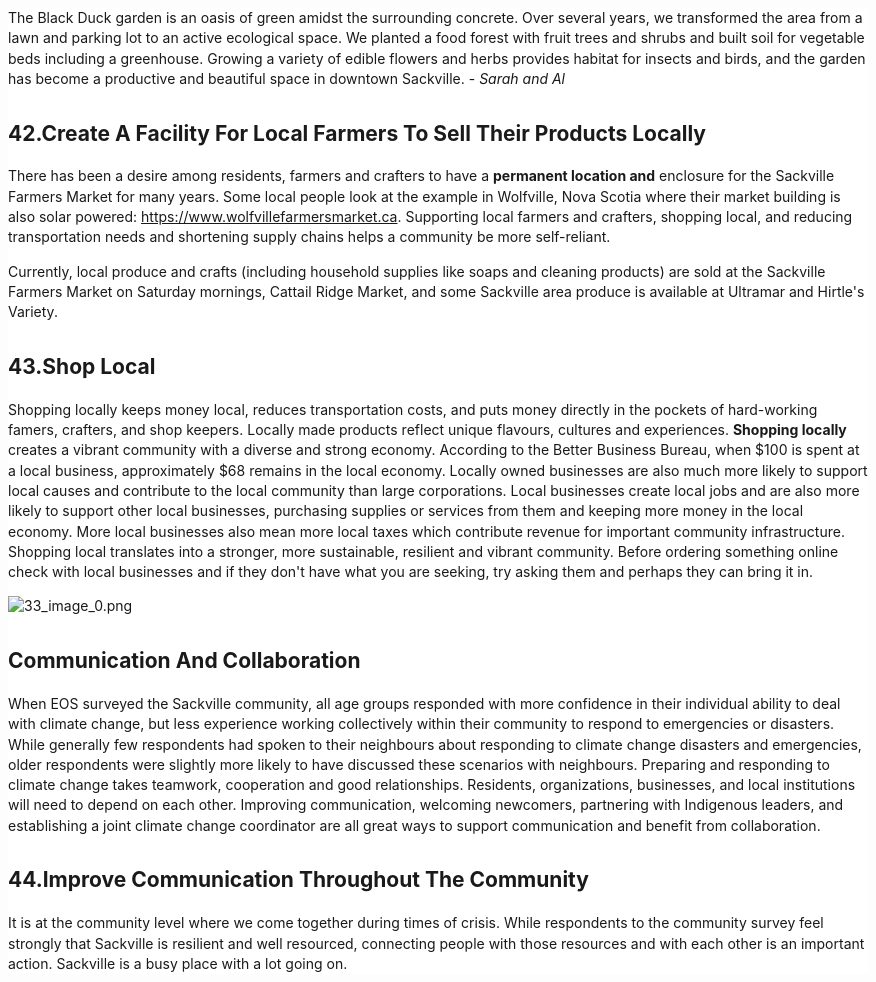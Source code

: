 The Black Duck garden is an oasis of green amidst the surrounding concrete. Over several years, we transformed the area from a lawn and parking lot to an active ecological space. We planted a food forest with fruit trees and shrubs and built soil for vegetable beds including a greenhouse. Growing a variety of edible flowers and herbs provides habitat for insects and birds, and the garden has become a productive and beautiful space in downtown Sackville. - *Sarah and Al*

## 42.Create A Facility For Local Farmers To Sell Their Products Locally

There has been a desire among residents, farmers and crafters to have a **permanent location and** enclosure for the Sackville Farmers Market for many years. Some local people look at the example in Wolfville, Nova Scotia where their market building is also solar powered: https://www.wolfvillefarmersmarket.ca. Supporting local farmers and crafters, shopping local, and reducing transportation needs and shortening supply chains helps a community be more self-reliant. 

Currently, local produce and crafts (including household supplies like soaps and cleaning products) are sold at the Sackville Farmers Market on Saturday mornings, Cattail Ridge Market, and some Sackville area produce is available at Ultramar and Hirtle's Variety.

## 43.Shop Local

Shopping locally keeps money local, reduces transportation costs, and puts money directly in the pockets of hard-working famers, crafters, and shop keepers. Locally made products reflect unique flavours, cultures and experiences. **Shopping locally** creates a vibrant community with a diverse and strong economy. According to the Better Business Bureau, when $100 is spent at a local business, approximately $68 remains in the local economy. Locally owned businesses are also much more likely to support local causes and contribute to the local community than large corporations. Local businesses create local jobs and are also more likely to support other local businesses, purchasing supplies or services from them and keeping more money in the local economy. More local businesses also mean more local taxes which contribute revenue for important community infrastructure. Shopping local translates into a stronger, more sustainable, resilient and vibrant community. Before ordering something online check with local businesses and if they don't have what you are seeking, try asking them and perhaps they can bring it in. 

![33_image_0.png](33_image_0.png)

## Communication And Collaboration

When EOS surveyed the Sackville community, all age groups responded with more confidence in their individual ability to deal with climate change, but less experience working collectively within their community to respond to emergencies or disasters. While generally few respondents had spoken to their neighbours about responding to climate change disasters and emergencies, older respondents were slightly more likely to have discussed these scenarios with neighbours. Preparing and responding to climate change takes teamwork, cooperation and good relationships. Residents, organizations, businesses, and local institutions will need to depend on each other. Improving communication, welcoming newcomers, partnering with Indigenous leaders, and establishing a joint climate change coordinator are all great ways to support communication and benefit from collaboration.

## 44.Improve Communication Throughout The Community

It is at the community level where we come together during times of crisis. While respondents to the community survey feel strongly that Sackville is resilient and well resourced, connecting people with those resources and with each other is an important action. Sackville is a busy place with a lot going on. 
